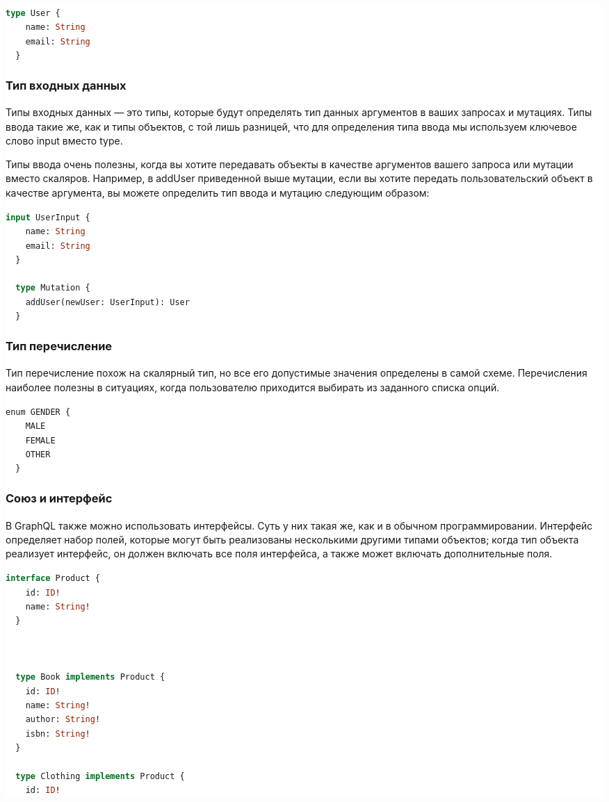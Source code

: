 ```graphql
type User {
    name: String
    email: String
  }
```

### Тип входных данных

Типы входных данных — это типы, которые будут определять тип данных аргументов в ваших запросах и мутациях. Типы ввода такие же, как и типы объектов, с той лишь разницей, что для определения типа ввода мы используем ключевое слово input вместо type.

Типы ввода очень полезны, когда вы хотите передавать объекты в качестве аргументов вашего запроса или мутации вместо скаляров. Например, в addUser приведенной выше мутации, если вы хотите передать пользовательский объект в качестве аргумента, вы можете определить тип ввода и мутацию следующим образом:

```graphql
input UserInput {
    name: String
    email: String
  }

  type Mutation {
    addUser(newUser: UserInput): User
  }
```

### Тип перечисление

Тип перечисление похож на скалярный тип, но все его допустимые значения определены в самой схеме. Перечисления наиболее полезны в ситуациях, когда пользователю приходится выбирать из заданного списка опций.

```
enum GENDER {
    MALE
    FEMALE
    OTHER
  }
```

### Союз и интерфейс

В GraphQL также можно использовать интерфейсы. Суть у них такая же, как и в обычном программировании. Интерфейс определяет набор полей, которые могут быть реализованы несколькими другими типами объектов; когда тип объекта реализует интерфейс, он должен включать все поля интерфейса, а также может включать дополнительные поля.

```graphql
interface Product {
    id: ID!
    name: String!
  }



  type Book implements Product {
    id: ID!
    name: String!
    author: String!
    isbn: String!
  }
 
  type Clothing implements Product {
    id: ID!
```